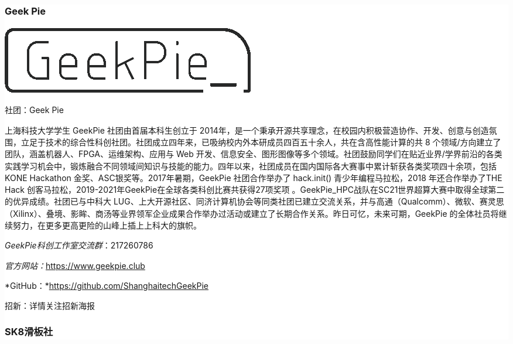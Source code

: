 ### Geek Pie

![](media/37ece12e08756f0f751f4521592963f0.png)

社团：Geek Pie

上海科技大学学生 GeekPie 社团由首届本科生创立于 2014年，是一个秉承开源共享理念，在校园内积极营造协作、开发、创意与创造氛围，立足于技术的综合性科创社团。社团成立四年来，已吸纳校内外本研成员四百五十余人，共在含高性能计算的共 8 个领域/方向建立了团队，涵盖机器人、FPGA、运维架构、应用与 Web 开发、信息安全、图形图像等多个领域。社团鼓励同学们在贴近业界/学界前沿的各类实践学习机会中，锻炼融合不同领域间知识与技能的能力。四年以来，社团成员在国内国际各大赛事中累计斩获各类奖项四十余项，包括 KONE Hackathon 金奖、ASC银奖等。2017年暑期，GeekPie 社团合作举办了 hack.init()
青少年编程马拉松，2018 年还合作举办了THE Hack 创客马拉松，2019-2021年GeekPie在全球各类科创比赛共获得27项奖项 。GeekPie_HPC战队在SC21世界超算大赛中取得全球第二的优异成绩。社团已与中科大 LUG、上大开源社区、同济计算机协会等同类社团已建立交流关系，并与高通（Qualcomm）、微软、赛灵思（Xilinx）、叠境、影眸、商汤等业界领军企业成果合作举办过活动或建立了长期合作关系。昨日可忆，未来可期，GeekPie 的全体社员将继续努力，在更多更高更险的山峰上插上上科大的旗帜。

*GeekPie科创工作室交流群*：217260786

*官方网站：*<https://www.geekpie.club>

*GitHub：*https://github.com/ShanghaitechGeekPie

招新：详情关注招新海报

### SK8滑板社
